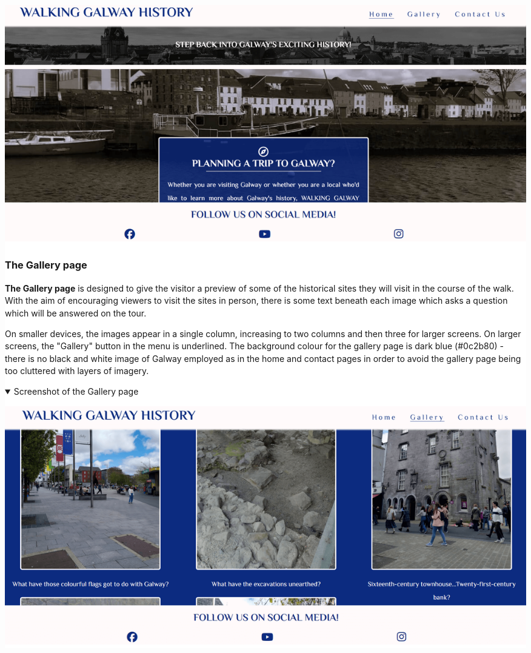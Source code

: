 ![Screenshot of the website's landing page](./assets/readme-images/galway_landing_page.png)
</details>

### The Gallery page
**The Gallery page** is designed to give the visitor a preview of some of the historical sites they will visit in the course of the walk. With the aim of encouraging viewers to visit the sites in person, there is some text beneath each image which asks a question which will be answered on the tour.

On smaller devices, the images appear in a single column, increasing to two columns and then three for larger screens. On larger screens, the "Gallery" button in the menu is underlined. The background colour for the gallery page is dark blue (#0c2b80) - there is no black and white image of Galway employed as in the home and contact pages in order to avoid the gallery page being too cluttered with layers of imagery.

<details open>
<summary>Screenshot of the Gallery page</summary>

![Screenshot of the website's gallery page](./assets/readme-images/galway_gallery_page.png)
</details>
